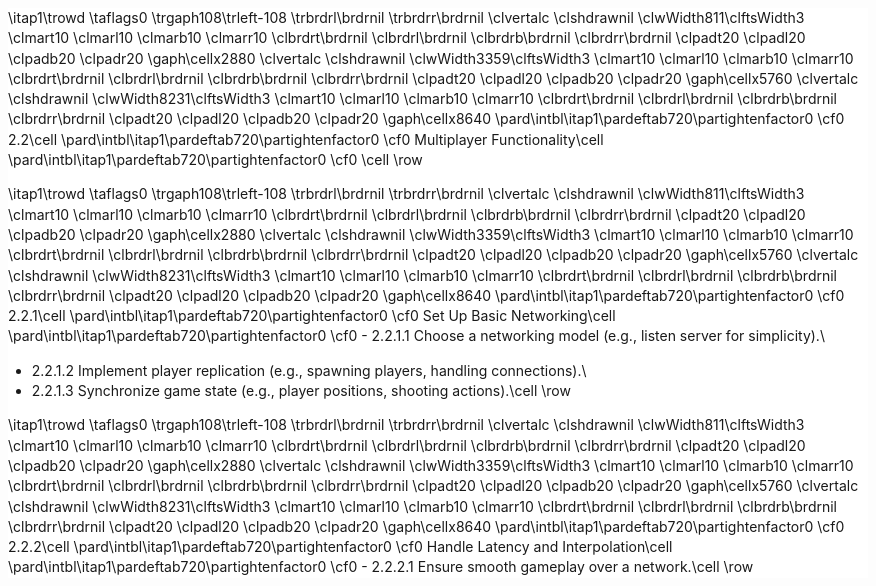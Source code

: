 \itap1\trowd \taflags0 \trgaph108\trleft-108 \trbrdrl\brdrnil \trbrdrr\brdrnil 
\clvertalc \clshdrawnil \clwWidth811\clftsWidth3 \clmart10 \clmarl10 \clmarb10 \clmarr10 \clbrdrt\brdrnil \clbrdrl\brdrnil \clbrdrb\brdrnil \clbrdrr\brdrnil \clpadt20 \clpadl20 \clpadb20 \clpadr20 \gaph\cellx2880
\clvertalc \clshdrawnil \clwWidth3359\clftsWidth3 \clmart10 \clmarl10 \clmarb10 \clmarr10 \clbrdrt\brdrnil \clbrdrl\brdrnil \clbrdrb\brdrnil \clbrdrr\brdrnil \clpadt20 \clpadl20 \clpadb20 \clpadr20 \gaph\cellx5760
\clvertalc \clshdrawnil \clwWidth8231\clftsWidth3 \clmart10 \clmarl10 \clmarb10 \clmarr10 \clbrdrt\brdrnil \clbrdrl\brdrnil \clbrdrb\brdrnil \clbrdrr\brdrnil \clpadt20 \clpadl20 \clpadb20 \clpadr20 \gaph\cellx8640
\pard\intbl\itap1\pardeftab720\partightenfactor0
\cf0 2.2\cell 
\pard\intbl\itap1\pardeftab720\partightenfactor0
\cf0 Multiplayer Functionality\cell 
\pard\intbl\itap1\pardeftab720\partightenfactor0
\cf0 \cell \row

\itap1\trowd \taflags0 \trgaph108\trleft-108 \trbrdrl\brdrnil \trbrdrr\brdrnil 
\clvertalc \clshdrawnil \clwWidth811\clftsWidth3 \clmart10 \clmarl10 \clmarb10 \clmarr10 \clbrdrt\brdrnil \clbrdrl\brdrnil \clbrdrb\brdrnil \clbrdrr\brdrnil \clpadt20 \clpadl20 \clpadb20 \clpadr20 \gaph\cellx2880
\clvertalc \clshdrawnil \clwWidth3359\clftsWidth3 \clmart10 \clmarl10 \clmarb10 \clmarr10 \clbrdrt\brdrnil \clbrdrl\brdrnil \clbrdrb\brdrnil \clbrdrr\brdrnil \clpadt20 \clpadl20 \clpadb20 \clpadr20 \gaph\cellx5760
\clvertalc \clshdrawnil \clwWidth8231\clftsWidth3 \clmart10 \clmarl10 \clmarb10 \clmarr10 \clbrdrt\brdrnil \clbrdrl\brdrnil \clbrdrb\brdrnil \clbrdrr\brdrnil \clpadt20 \clpadl20 \clpadb20 \clpadr20 \gaph\cellx8640
\pard\intbl\itap1\pardeftab720\partightenfactor0
\cf0 2.2.1\cell 
\pard\intbl\itap1\pardeftab720\partightenfactor0
\cf0 Set Up Basic Networking\cell 
\pard\intbl\itap1\pardeftab720\partightenfactor0
\cf0 - 2.2.1.1 Choose a networking model (e.g., listen server for simplicity).\
- 2.2.1.2 Implement player replication (e.g., spawning players, handling connections).\
- 2.2.1.3 Synchronize game state (e.g., player positions, shooting actions).\cell \row

\itap1\trowd \taflags0 \trgaph108\trleft-108 \trbrdrl\brdrnil \trbrdrr\brdrnil 
\clvertalc \clshdrawnil \clwWidth811\clftsWidth3 \clmart10 \clmarl10 \clmarb10 \clmarr10 \clbrdrt\brdrnil \clbrdrl\brdrnil \clbrdrb\brdrnil \clbrdrr\brdrnil \clpadt20 \clpadl20 \clpadb20 \clpadr20 \gaph\cellx2880
\clvertalc \clshdrawnil \clwWidth3359\clftsWidth3 \clmart10 \clmarl10 \clmarb10 \clmarr10 \clbrdrt\brdrnil \clbrdrl\brdrnil \clbrdrb\brdrnil \clbrdrr\brdrnil \clpadt20 \clpadl20 \clpadb20 \clpadr20 \gaph\cellx5760
\clvertalc \clshdrawnil \clwWidth8231\clftsWidth3 \clmart10 \clmarl10 \clmarb10 \clmarr10 \clbrdrt\brdrnil \clbrdrl\brdrnil \clbrdrb\brdrnil \clbrdrr\brdrnil \clpadt20 \clpadl20 \clpadb20 \clpadr20 \gaph\cellx8640
\pard\intbl\itap1\pardeftab720\partightenfactor0
\cf0 2.2.2\cell 
\pard\intbl\itap1\pardeftab720\partightenfactor0
\cf0 Handle Latency and Interpolation\cell 
\pard\intbl\itap1\pardeftab720\partightenfactor0
\cf0 - 2.2.2.1 Ensure smooth gameplay over a network.\cell \row
